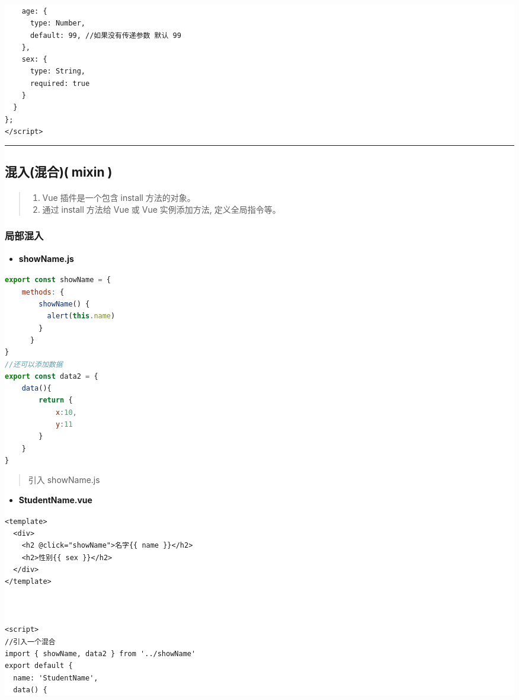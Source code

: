 ```vue
    age: {
      type: Number,
      default: 99, //如果没有传递参数 默认 99
    },
    sex: {
      type: String,
      required: true
    }
  }
};
</script>
```



----

## 混入(混合)( mixin )

> 1. Vue 插件是一个包含 install 方法的对象。
> 2. 通过 install 方法给 Vue 或 Vue 实例添加方法, 定义全局指令等。

###  局部混入

- **showName.js**

```js
export const showName = {
    methods: {
        showName() {
          alert(this.name)
        }
      }
}
//还可以添加数据
export const data2 = {
    data(){
        return {
            x:10,
            y:11
        }
    }
}
```



> 引入 showName.js

- **StudentName.vue**

```vue
<template>
  <div>
    <h2 @click="showName">名字{{ name }}</h2>
    <h2>性别{{ sex }}</h2>
  </div>
</template>



<script>
//引入一个混合
import { showName, data2 } from '../showName'
export default {
  name: 'StudentName',
  data() {
```